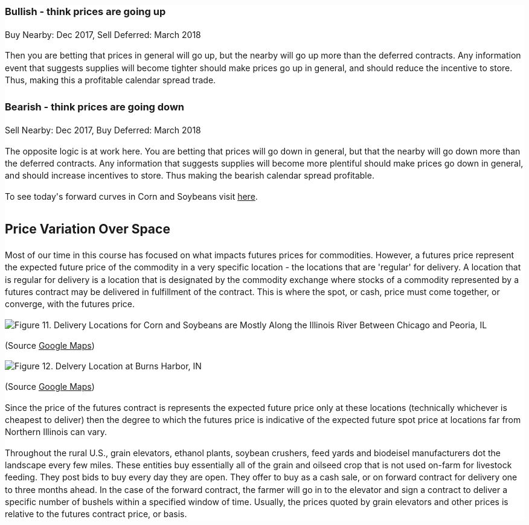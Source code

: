 ### Bullish - think prices are going up

Buy Nearby: Dec 2017, 
Sell Deferred:  March 2018

Then you are betting that prices in general will go up, but the nearby will go up more than the deferred contracts. Any information event that suggests supplies will become tighter should make prices go up in general, and should reduce the incentive to store. Thus, making this a profitable calendar spread trade. 


### Bearish - think prices are going down

Sell Nearby: Dec 2017,
Buy Deferred: March 2018

The opposite logic is at work here. You are betting that prices will go down in general, but that the nearby will go down more than the deferred contracts. Any information that suggests supplies will become more plentiful should make prices go down in general, and should increase incentives to store. Thus making the bearish calendar spread profitable. 

To see today's forward curves in Corn and Soybeans visit [here](https://mindymallory.shinyapps.io/ForwardCurves/).

## Price Variation Over Space

Most of our time in this course has focused on what impacts futures prices for commodities. However, a futures price represent the expected future price of the commodity in a very specific location - the locations that are 'regular' for delivery. A location that is regular for delivery is a location that is designated by the commodity exchange where stocks of a commodity represented by a futures contract may be delivered in fulfillment of the contract. This is where the spot, or cash, price must come together, or converge, with the futures price.   


![Figure 11. Delivery Locations for Corn and Soybeans are Mostly Along the Illinois River Between Chicago and Peoria, IL](images/IL-River.png)

(Source [Google Maps](https://www.google.com/maps))

![Figure 12. Delvery Location at Burns Harbor, IN](images/Burns-Harbor.png)

(Source [Google Maps](https://www.google.com/maps/place/Burns+Harbor,+IN/@41.740398,-87.7248706,10.5z/data=!4m5!3m4!1s0x8811bc3712ab828d:0x98301a46014d10b5!8m2!3d41.6258708!4d-87.1333676))

Since the price of the futures contract is represents the expected future price only at these locations (technically whichever is cheapest to deliver) then the degree to which the futures price is indicative of the expected future spot price at locations far from Northern Illinois can vary. 

Throughout the rural U.S., grain elevators, ethanol plants, soybean crushers, feed yards and biodeisel manufacturers dot the landscape every few miles. These entities buy essentially all of the grain and oilseed crop that is not used on-farm for livestock feeding. They post bids to buy every day they are open. They offer to buy as a cash sale, or on forward contract for delivery one to three months ahead. In the case of the forward contract, the farmer will go in to the elevator and sign a contract to deliver a specific number of bushels within a specified window of time. Usually, the prices quoted by grain elevators and other prices is relative to the futures contract price, or basis. 
